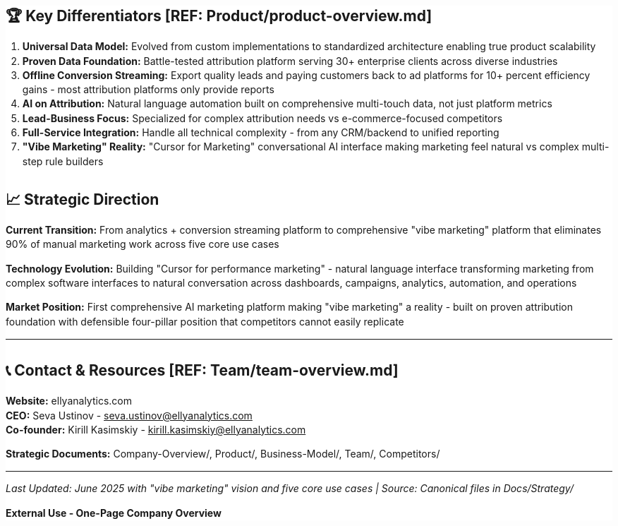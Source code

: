 ## 🏆 Key Differentiators [REF: Product/product-overview.md]
1. **Universal Data Model:** Evolved from custom implementations to standardized architecture enabling true product scalability
2. **Proven Data Foundation:** Battle-tested attribution platform serving 30+ enterprise clients across diverse industries
3. **Offline Conversion Streaming:** Export quality leads and paying customers back to ad platforms for 10+ percent efficiency gains - most attribution platforms only provide reports
4. **AI on Attribution:** Natural language automation built on comprehensive multi-touch data, not just platform metrics
5. **Lead-Business Focus:** Specialized for complex attribution needs vs e-commerce-focused competitors
6. **Full-Service Integration:** Handle all technical complexity - from any CRM/backend to unified reporting
7. **"Vibe Marketing" Reality:** "Cursor for Marketing" conversational AI interface making marketing feel natural vs complex multi-step rule builders

## 📈 Strategic Direction
**Current Transition:** From analytics + conversion streaming platform to comprehensive "vibe marketing" platform that eliminates 90% of manual marketing work across five core use cases

**Technology Evolution:** Building "Cursor for performance marketing" - natural language interface transforming marketing from complex software interfaces to natural conversation across dashboards, campaigns, analytics, automation, and operations

**Market Position:** First comprehensive AI marketing platform making "vibe marketing" a reality - built on proven attribution foundation with defensible four-pillar position that competitors cannot easily replicate

---

## 📞 Contact & Resources [REF: Team/team-overview.md]
**Website:** ellyanalytics.com  
**CEO:** Seva Ustinov - seva.ustinov@ellyanalytics.com  
**Co-founder:** Kirill Kasimskiy - kirill.kasimskiy@ellyanalytics.com  

**Strategic Documents:** Company-Overview/, Product/, Business-Model/, Team/, Competitors/

---

*Last Updated: June 2025 with "vibe marketing" vision and five core use cases | Source: Canonical files in Docs/Strategy/*

**External Use - One-Page Company Overview** 